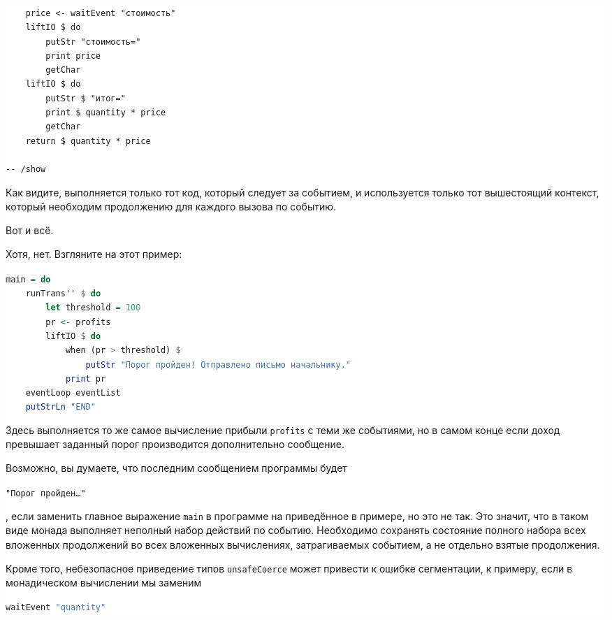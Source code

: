 ``` active haskell
    price <- waitEvent "стоимость"
    liftIO $ do
        putStr "стоимость="
        print price
        getChar
    liftIO $ do
        putStr $ "итог="
        print $ quantity * price
        getChar
    return $ quantity * price

-- /show
```

Как видите, выполняется только тот код, который следует за событием, и
используется только тот вышестоящий контекст, который необходим продолжению для
каждого вызова по событию.

Вот и всё.

Хотя, нет.  Взгляните на этот пример:

``` haskell
main = do
    runTrans'' $ do
        let threshold = 100
        pr <- profits
        liftIO $ do
            when (pr > threshold) $
                putStr "Порог пройден! Отправлено письмо начальнику."
            print pr
    eventLoop eventList
    putStrLn "END"
```

Здесь выполняется то же самое вычисление прибыли `profits` с теми же событиями,
но в самом конце если доход превышает заданный порог производится дополнительно
сообщение.

Возможно, вы думаете, что последним сообщением программы будет

```
"Порог пройден…"
```

, если заменить главное выражение `main` в программе на приведённое в
примере, но это не так.  Это значит, что в таком виде монада выполняет неполный
набор действий по событию.  Необходимо сохранять состояние полного набора всех
вложенных продолжений во всех вложенных вычислениях, затрагиваемых событием, а
не отдельно взятые продолжения.

Кроме того, небезопасное приведение типов `unsafeCoerce` может привести к ошибке
сегментации, к примеру, если в монадическом вычислении мы заменим

``` haskell
waitEvent "quantity"
```
